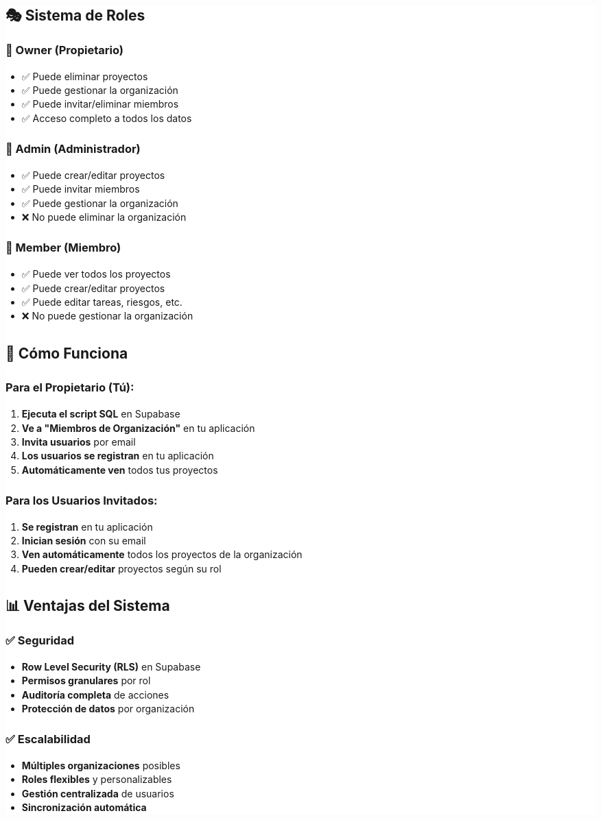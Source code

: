## 🎭 **Sistema de Roles**

### **👑 Owner (Propietario)**
- ✅ Puede eliminar proyectos
- ✅ Puede gestionar la organización
- ✅ Puede invitar/eliminar miembros
- ✅ Acceso completo a todos los datos

### **🔧 Admin (Administrador)**
- ✅ Puede crear/editar proyectos
- ✅ Puede invitar miembros
- ✅ Puede gestionar la organización
- ❌ No puede eliminar la organización

### **👤 Member (Miembro)**
- ✅ Puede ver todos los proyectos
- ✅ Puede crear/editar proyectos
- ✅ Puede editar tareas, riesgos, etc.
- ❌ No puede gestionar la organización

## 🚀 **Cómo Funciona**

### **Para el Propietario (Tú):**
1. **Ejecuta el script SQL** en Supabase
2. **Ve a "Miembros de Organización"** en tu aplicación
3. **Invita usuarios** por email
4. **Los usuarios se registran** en tu aplicación
5. **Automáticamente ven** todos tus proyectos

### **Para los Usuarios Invitados:**
1. **Se registran** en tu aplicación
2. **Inician sesión** con su email
3. **Ven automáticamente** todos los proyectos de la organización
4. **Pueden crear/editar** proyectos según su rol

## 📊 **Ventajas del Sistema**

### **✅ Seguridad**
- **Row Level Security (RLS)** en Supabase
- **Permisos granulares** por rol
- **Auditoría completa** de acciones
- **Protección de datos** por organización

### **✅ Escalabilidad**
- **Múltiples organizaciones** posibles
- **Roles flexibles** y personalizables
- **Gestión centralizada** de usuarios
- **Sincronización automática**
